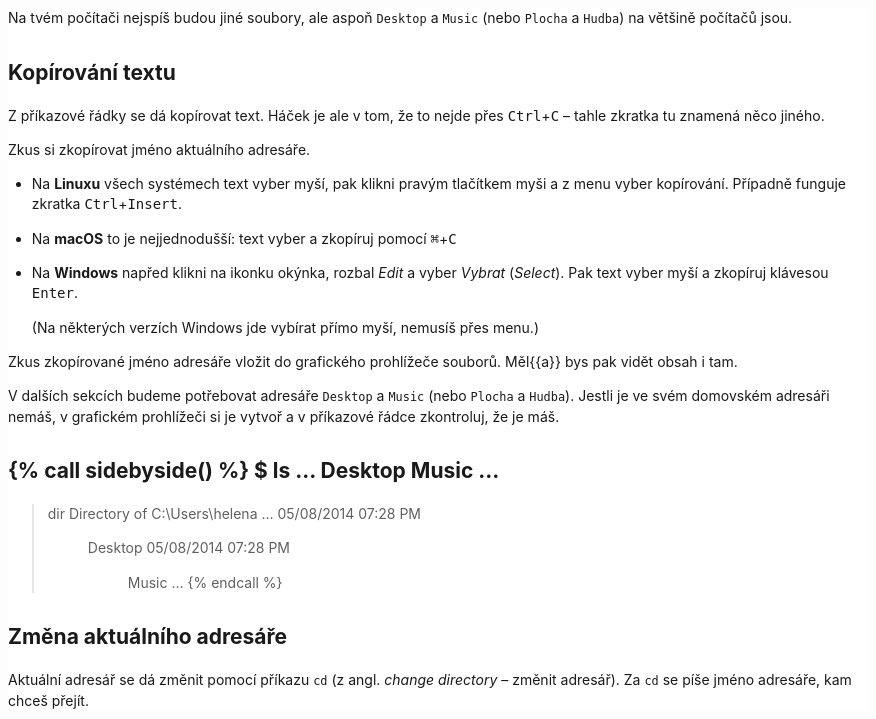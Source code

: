 Na tvém počítači nejspíš budou jiné soubory, ale aspoň `Desktop` a `Music`
(nebo `Plocha` a `Hudba`) na většině počítačů jsou.


## Kopírování textu

Z příkazové řádky se dá kopírovat text.
Háček je ale v tom, že to nejde přes <kbd>Ctrl</kbd>+<kbd>C</kbd> – tahle
zkratka tu znamená něco jiného.

Zkus si zkopírovat jméno aktuálního adresáře.

* Na **Linuxu** všech systémech text vyber myší, pak klikni pravým tlačítkem
  myši a z menu vyber kopírování.
  Případně funguje zkratka <kbd>Ctrl</kbd>+<kbd>Insert</kbd>.

* Na **macOS** to je nejjednodušší: text vyber a zkopíruj pomocí
  <kbd>⌘</kbd>+<kbd>C</kbd>

* Na **Windows** napřed klikni na ikonku okýnka, rozbal *Edit* a vyber
  *Vybrat* (*Select*). Pak text vyber myší a zkopíruj klávesou
  <kbd>Enter</kbd>.

  (Na některých verzích Windows jde vybírat přímo myší, nemusíš přes menu.)

Zkus zkopírované jméno adresáře vložit do grafického prohlížeče souborů.
Měl{{a}} bys pak vidět obsah i tam.

V dalších sekcích budeme potřebovat adresáře `Desktop` a `Music` (nebo `Plocha`
a `Hudba`).
Jestli je ve svém domovském adresáři nemáš, v grafickém prohlížeči si je
vytvoř a v příkazové řádce zkontroluj, že je máš.

{% call sidebyside() %}
$ ls
…
Desktop
Music
…
---
> dir
 Directory of C:\Users\helena
…
05/08/2014 07:28 PM <DIR>  Desktop
05/08/2014 07:28 PM <DIR>  Music
…
{% endcall %}


## Změna aktuálního adresáře

Aktuální adresář se dá změnit pomocí příkazu `cd`
(z angl. *change directory* – změnit adresář).
Za `cd` se píše jméno adresáře, kam chceš přejít.
